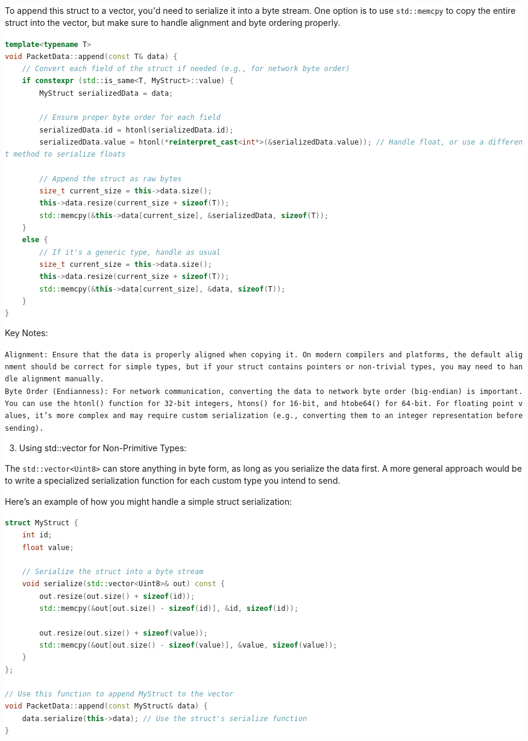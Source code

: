 To append this struct to a vector, you'd need to serialize it into a byte stream. One option is to use `std::memcpy` to copy the entire struct into the vector, but make sure to handle alignment and byte ordering properly.

```c++
template<typename T>
void PacketData::append(const T& data) {
    // Convert each field of the struct if needed (e.g., for network byte order)
    if constexpr (std::is_same<T, MyStruct>::value) {
        MyStruct serializedData = data;

        // Ensure proper byte order for each field
        serializedData.id = htonl(serializedData.id);
        serializedData.value = htonl(*reinterpret_cast<int*>(&serializedData.value)); // Handle float, or use a different method to serialize floats

        // Append the struct as raw bytes
        size_t current_size = this->data.size();
        this->data.resize(current_size + sizeof(T));
        std::memcpy(&this->data[current_size], &serializedData, sizeof(T));
    }
    else {
        // If it's a generic type, handle as usual
        size_t current_size = this->data.size();
        this->data.resize(current_size + sizeof(T));
        std::memcpy(&this->data[current_size], &data, sizeof(T));
    }
}
```

Key Notes:

    Alignment: Ensure that the data is properly aligned when copying it. On modern compilers and platforms, the default alignment should be correct for simple types, but if your struct contains pointers or non-trivial types, you may need to handle alignment manually.
    Byte Order (Endianness): For network communication, converting the data to network byte order (big-endian) is important. You can use the htonl() function for 32-bit integers, htons() for 16-bit, and htobe64() for 64-bit. For floating point values, it’s more complex and may require custom serialization (e.g., converting them to an integer representation before sending).

3. Using std::vector for Non-Primitive Types:

The `std::vector<Uint8>` can store anything in byte form, as long as you serialize the data first. A more general approach would be to write a specialized serialization function for each custom type you intend to send.

Here’s an example of how you might handle a simple struct serialization:

```c++
struct MyStruct {
    int id;
    float value;

    // Serialize the struct into a byte stream
    void serialize(std::vector<Uint8>& out) const {
        out.resize(out.size() + sizeof(id));
        std::memcpy(&out[out.size() - sizeof(id)], &id, sizeof(id));

        out.resize(out.size() + sizeof(value));
        std::memcpy(&out[out.size() - sizeof(value)], &value, sizeof(value));
    }
};

// Use this function to append MyStruct to the vector
void PacketData::append(const MyStruct& data) {
    data.serialize(this->data); // Use the struct's serialize function
}
```